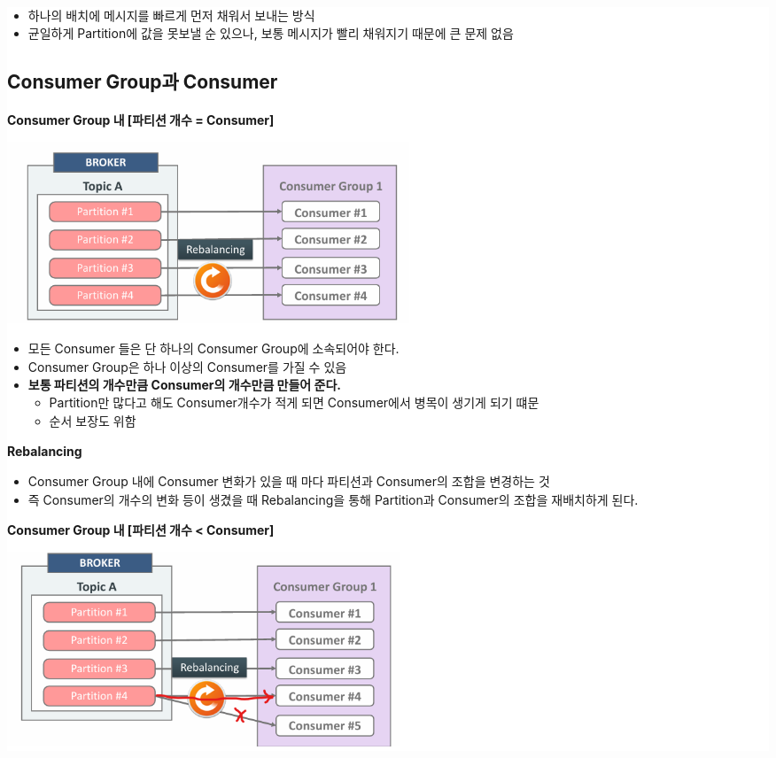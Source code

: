 - 하나의 배치에 메시지를 빠르게 먼저 채워서 보내는 방식
- 균일하게 Partition에 값을 못보낼 순 있으나, 보통 메시지가 빨리 채워지기 때문에 큰 문제 없음



##  Consumer Group과 Consumer

**Consumer Group 내 [파티션 개수 = Consumer]**

<img src="./01_Kafka.assets/image-20250511164927870.png" alt="image-20250511164927870" style="zoom:67%;" />

- 모든 Consumer 들은 단 하나의 Consumer Group에 소속되어야 한다.
- Consumer Group은 하나 이상의 Consumer를 가질 수 있음
- **보통 파티션의 개수만큼 Consumer의 개수만큼 만들어 준다.**
  - Partition만 많다고 해도 Consumer개수가 적게 되면 Consumer에서 병목이 생기게 되기 떄문
  - 순서 보장도 위함

**Rebalancing**

- Consumer Group 내에 Consumer 변화가 있을 때 마다 파티션과 Consumer의 조합을 변경하는 것
- 즉 Consumer의 개수의 변화 등이 생겼을 때 Rebalancing을 통해 Partition과 Consumer의 조합을 재배치하게 된다.



**Consumer Group 내 [파티션 개수 < Consumer]**

<img src="./01_Kafka.assets/image-20250511165337307.png" alt="image-20250511165337307" style="zoom:67%;" />
